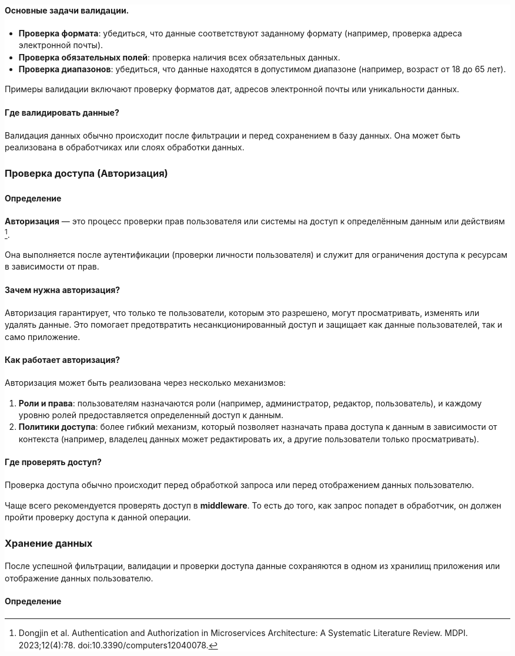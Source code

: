 #### Основные задачи валидации.

- **Проверка формата**: убедиться, что данные соответствуют заданному формату (например, проверка адреса электронной почты).
- **Проверка обязательных полей**: проверка наличия всех обязательных данных.
- **Проверка диапазонов**: убедиться, что данные находятся в допустимом диапазоне (например, возраст от 18 до 65 лет).

Примеры валидации включают проверку форматов дат, адресов электронной почты или уникальности данных.

#### Где валидировать данные?

Валидация данных обычно происходит после фильтрации и перед сохранением в базу данных. Она может быть реализована в обработчиках или слоях обработки данных.

### Проверка доступа (Авторизация)

#### Определение

**Авторизация** — это процесс проверки прав пользователя или системы на доступ к определённым данным или действиям [^3].

Она выполняется после аутентификации (проверки личности пользователя) и служит для ограничения доступа к ресурсам в зависимости от прав.

#### Зачем нужна авторизация?

Авторизация гарантирует, что только те пользователи, которым это разрешено, могут просматривать, изменять или удалять данные. Это помогает предотвратить несанкционированный доступ и защищает как данные пользователей, так и само приложение.

#### Как работает авторизация?

Авторизация может быть реализована через несколько механизмов:
1. **Роли и права**: пользователям назначаются роли (например, администратор, редактор, пользователь), и каждому уровню ролей предоставляется определенный доступ к данным.
2. **Политики доступа**: более гибкий механизм, который позволяет назначать права доступа к данным в зависимости от контекста (например, владелец данных может редактировать их, а другие пользователи только просматривать).

#### Где проверять доступ?

Проверка доступа обычно происходит перед обработкой запроса или перед отображением данных пользователю. 

Чаще всего рекомендуется проверять доступ в **middleware**. То есть до того, как запрос попадет в обработчик, он должен пройти проверку доступа к данной операции.

### Хранение данных

После успешной фильтрации, валидации и проверки доступа данные сохраняются в одном из хранилищ приложения или отображение данных пользователю.

#### Определение


[^1]: Aljawarneh S, Alkhateeb F, Maghayreh EA. A Semantic Data Validation Service for Web Applications. Journal of Theoretical and Applied Electronic Commerce Research. 2010;5(1):39-55. doi:10.4067/S0718-18762010000100005.
[^2]: Bocciarelli P, D’Ambrogio A, Panetti T, Giglio A. E-MDAV: A Framework for Developing Data-Intensive Web Applications. Informatics. 2022;9(1):12. doi:10.3390/informatic​
[^3]: Dongjin et al. Authentication and Authorization in Microservices Architecture: A Systematic Literature Review. MDPI. 2023;12(4):78. doi:10.3390/computers12040078.